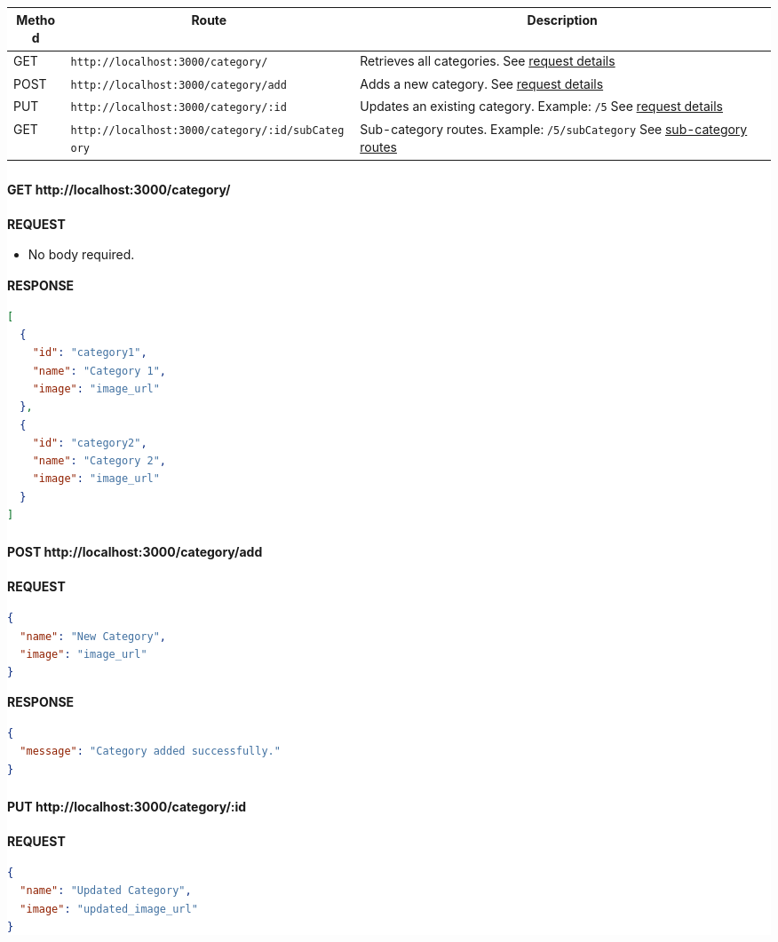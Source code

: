 | Method | Route                                    | Description                                               |
|--------|------------------------------------------|-----------------------------------------------------------|
| GET    | `http://localhost:3000/category/`         | Retrieves all categories. See [request details](#get-all-categories) |
| POST   | `http://localhost:3000/category/add`      | Adds a new category. See [request details](#post-add-category) |
| PUT    | `http://localhost:3000/category/:id`      | Updates an existing category. Example: `/5` See [request details](#put-update-category) |
| GET    | `http://localhost:3000/category/:id/subCategory` | Sub-category routes. Example: `/5/subCategory` See [sub-category routes](#sub-category-routes) |

### <h4 id="get-all-categories">GET http://localhost:3000/category/</h4>

**REQUEST**
- No body required.

**RESPONSE**
```json
[
  {
    "id": "category1",
    "name": "Category 1",
    "image": "image_url"
  },
  {
    "id": "category2",
    "name": "Category 2",
    "image": "image_url"
  }
]
```

### <h4 id="post-add-category">POST http://localhost:3000/category/add</h4>

**REQUEST**
```json
{
  "name": "New Category",
  "image": "image_url"
}
```

**RESPONSE**
```json
{
  "message": "Category added successfully."
}
```

### <h4 id="put-update-category">PUT http://localhost:3000/category/:id</h4>

**REQUEST**
```json
{
  "name": "Updated Category",
  "image": "updated_image_url"
}
```
